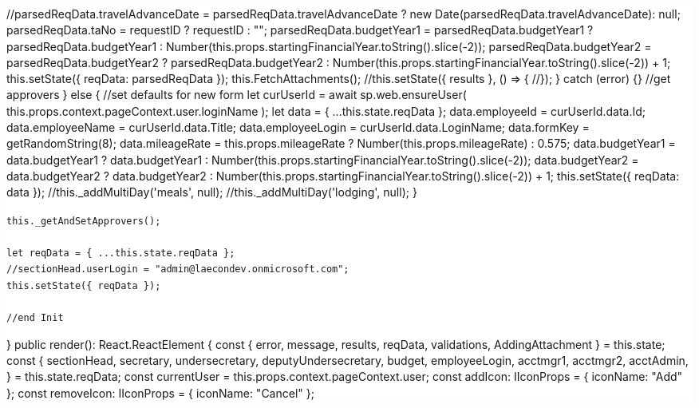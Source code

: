 //parsedReqData.travelAdvanceDate = parsedReqData.travelAdvanceDate ? new Date(parsedReqData.travelAdvanceDate): null;
parsedReqData.taNo = requestID ? requestID : "";
parsedReqData.budgetYear1 = parsedReqData.budgetYear1
? parsedReqData.budgetYear1
: Number(this.props.startingFinancialYear.toString().slice(-2));
parsedReqData.budgetYear2 = parsedReqData.budgetYear2
? parsedReqData.budgetYear2
: Number(this.props.startingFinancialYear.toString().slice(-2)) + 1;
this.setState({ reqData: parsedReqData });
this.FetchAttachments();
//this.setState({ results }, () => {
//});
} catch (error) {}
//get approvers
} else {
//set defaults for new form
let curUserId = await sp.web.ensureUser(
this.props.context.pageContext.user.loginName
);
let data = { ...this.state.reqData };
data.employeeId = curUserId.data.Id;
data.employeeName = curUserId.data.Title;
data.employeeLogin = curUserId.data.LoginName;
data.formKey = getRandomString(8);
data.mileageRate = this.props.mileageRate
? Number(this.props.mileageRate)
: 0.575;
data.budgetYear1 = data.budgetYear1
? data.budgetYear1
: Number(this.props.startingFinancialYear.toString().slice(-2));
data.budgetYear2 = data.budgetYear2
? data.budgetYear2
: Number(this.props.startingFinancialYear.toString().slice(-2)) + 1;
this.setState({ reqData: data });
//this.\_addMultiDay('meals', null);
//this.\_addMultiDay('lodging', null);
}

    this._getAndSetApprovers();

    let reqData = { ...this.state.reqData };
    //sectionHead.userLogin = "admin@laecondev.onmicrosoft.com";
    this.setState({ reqData });

    //end Init

}
public render(): React.ReactElement<ITravelRequestProps> {
const { error, message, results, reqData, validations, AddingAttachment } =
this.state;
const {
sectionHead,
secretary,
undersecretary,
deputyUndersecretary,
budget,
employeeLogin,
acctmgr1,
acctmgr2,
acctAdmin,
} = this.state.reqData;
const currentUser = this.props.context.pageContext.user;
const addIcon: IIconProps = { iconName: "Add" };
const removeIcon: IIconProps = { iconName: "Cancel" };
